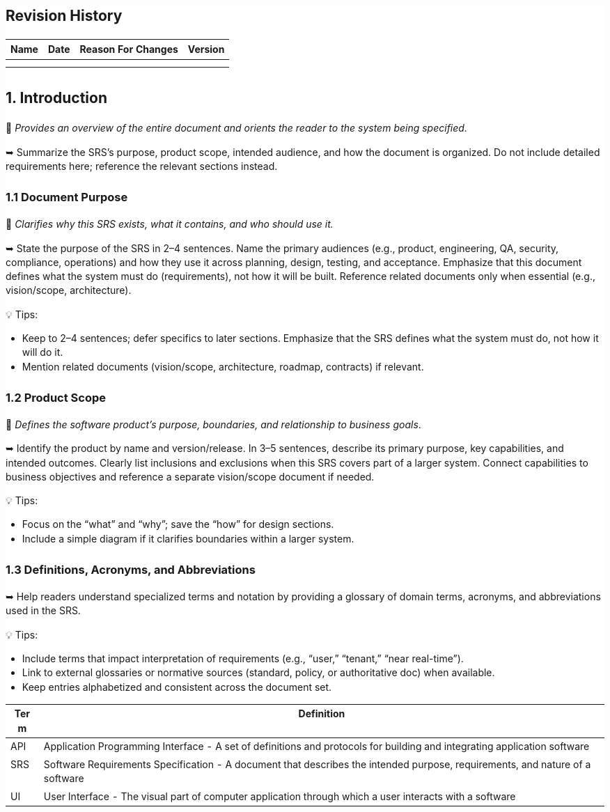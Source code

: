 ## Revision History
| Name | Date | Reason For Changes | Version |
|------|------|--------------------|---------|
|      |      |                    |         |
|      |      |                    |         |

## 1. Introduction
💬 _Provides an overview of the entire document and orients the reader to the system being specified._

➥ Summarize the SRS’s purpose, product scope, intended audience, and how the document is organized. Do not include detailed requirements here; reference the relevant sections instead.

### 1.1 Document Purpose
💬 _Clarifies why this SRS exists, what it contains, and who should use it._

➥ State the purpose of the SRS in 2–4 sentences. Name the primary audiences (e.g., product, engineering, QA, security, compliance, operations) and how they use it across planning, design, testing, and acceptance. Emphasize that this document defines what the system must do (requirements), not how it will be built. Reference related documents only when essential (e.g., vision/scope, architecture).

💡 Tips:
* Keep to 2–4 sentences; defer specifics to later sections. Emphasize that the SRS defines what the system must do, not how it will do it.
* Mention related documents (vision/scope, architecture, roadmap, contracts) if relevant.

### 1.2 Product Scope
💬 _Defines the software product’s purpose, boundaries, and relationship to business goals_.

➥ Identify the product by name and version/release. In 3–5 sentences, describe its primary purpose, key capabilities, and intended outcomes. Clearly list inclusions and exclusions when this SRS covers part of a larger system. Connect capabilities to business objectives and reference a separate vision/scope document if needed.

💡 Tips:
* Focus on the “what” and “why”; save the “how” for design sections.
* Include a simple diagram if it clarifies boundaries within a larger system.

### 1.3 Definitions, Acronyms, and Abbreviations
➥ Help readers understand specialized terms and notation by providing a glossary of domain terms, acronyms, and abbreviations used in the SRS.

💡 Tips:
- Include terms that impact interpretation of requirements (e.g., “user,” “tenant,” “near real-time”).
- Link to external glossaries or normative sources (standard, policy, or authoritative doc) when available.
- Keep entries alphabetized and consistent across the document set.

| Term | Definition                                                                                                                   |
|------|------------------------------------------------------------------------------------------------------------------------------|
| API  | Application Programming Interface - A set of definitions and protocols for building and integrating application software     |
| SRS  | Software Requirements Specification - A document that describes the intended purpose, requirements, and nature of a software |
| UI   | User Interface - The visual part of computer application through which a user interacts with a software                      |
